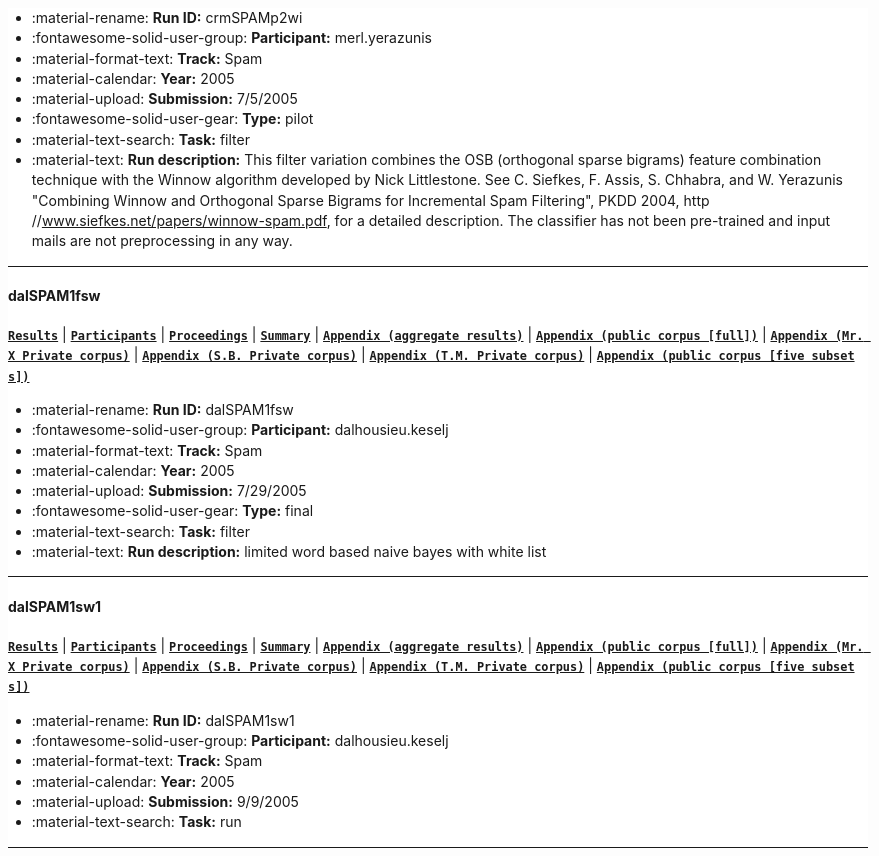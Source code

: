 - :material-rename: **Run ID:** crmSPAMp2wi 
- :fontawesome-solid-user-group: **Participant:** merl.yerazunis 
- :material-format-text: **Track:** Spam 
- :material-calendar: **Year:** 2005 
- :material-upload: **Submission:** 7/5/2005 
- :fontawesome-solid-user-gear: **Type:** pilot 
- :material-text-search: **Task:** filter 
- :material-text: **Run description:** This filter variation combines the OSB (orthogonal sparse bigrams) feature combination technique with the Winnow algorithm developed by Nick Littlestone. See C. Siefkes, F. Assis, S. Chhabra, and W. Yerazunis "Combining Winnow and Orthogonal Sparse Bigrams for Incremental Spam Filtering", PKDD 2004, http //www.siefkes.net/papers/winnow-spam.pdf, for a detailed description. The classifier has not been pre-trained and input mails are not preprocessing in any way.  

---
#### dalSPAM1fsw 
[**`Results`**](./results.md#dalspam1fsw) | [**`Participants`**](./participants.md#dalhousieukeselj) | [**`Proceedings`**](./proceedings.md#daltrec-2005-spam-track-spam-filtering-using-n-gram-based-techniques) | [**`Summary`**](https://trec.nist.gov/results/trec14/spam/summary.dalSPAM.tgz) | [**`Appendix (aggregate results)`**](https://trec.nist.gov/pubs/trec14/appendices/spam/dalagg.pdf) | [**`Appendix (public corpus [full])`**](https://trec.nist.gov/pubs/trec14/appendices/spam/dalfull.pdf) | [**`Appendix (Mr. X Private corpus)`**](https://trec.nist.gov/pubs/trec14/appendices/spam/dalmrx.pdf) | [**`Appendix (S.B. Private corpus)`**](https://trec.nist.gov/pubs/trec14/appendices/spam/dalsb.pdf) | [**`Appendix (T.M. Private corpus)`**](https://trec.nist.gov/pubs/trec14/appendices/spam/daltm.pdf) | [**`Appendix (public corpus [five subsets])`**](https://trec.nist.gov/pubs/trec14/appendices/spam/dal.pdf) 

- :material-rename: **Run ID:** dalSPAM1fsw 
- :fontawesome-solid-user-group: **Participant:** dalhousieu.keselj 
- :material-format-text: **Track:** Spam 
- :material-calendar: **Year:** 2005 
- :material-upload: **Submission:** 7/29/2005 
- :fontawesome-solid-user-gear: **Type:** final 
- :material-text-search: **Task:** filter 
- :material-text: **Run description:** limited word based naive bayes with white list 

---
#### dalSPAM1sw1 
[**`Results`**](./results.md#dalspam1sw1) | [**`Participants`**](./participants.md#dalhousieukeselj) | [**`Proceedings`**](./proceedings.md#daltrec-2005-spam-track-spam-filtering-using-n-gram-based-techniques) | [**`Summary`**](https://trec.nist.gov/results/trec14/spam/summary.dalSPAM.tgz) | [**`Appendix (aggregate results)`**](https://trec.nist.gov/pubs/trec14/appendices/spam/dalagg.pdf) | [**`Appendix (public corpus [full])`**](https://trec.nist.gov/pubs/trec14/appendices/spam/dalfull.pdf) | [**`Appendix (Mr. X Private corpus)`**](https://trec.nist.gov/pubs/trec14/appendices/spam/dalmrx.pdf) | [**`Appendix (S.B. Private corpus)`**](https://trec.nist.gov/pubs/trec14/appendices/spam/dalsb.pdf) | [**`Appendix (T.M. Private corpus)`**](https://trec.nist.gov/pubs/trec14/appendices/spam/daltm.pdf) | [**`Appendix (public corpus [five subsets])`**](https://trec.nist.gov/pubs/trec14/appendices/spam/dal.pdf) 

- :material-rename: **Run ID:** dalSPAM1sw1 
- :fontawesome-solid-user-group: **Participant:** dalhousieu.keselj 
- :material-format-text: **Track:** Spam 
- :material-calendar: **Year:** 2005 
- :material-upload: **Submission:** 9/9/2005 
- :material-text-search: **Task:** run 

---